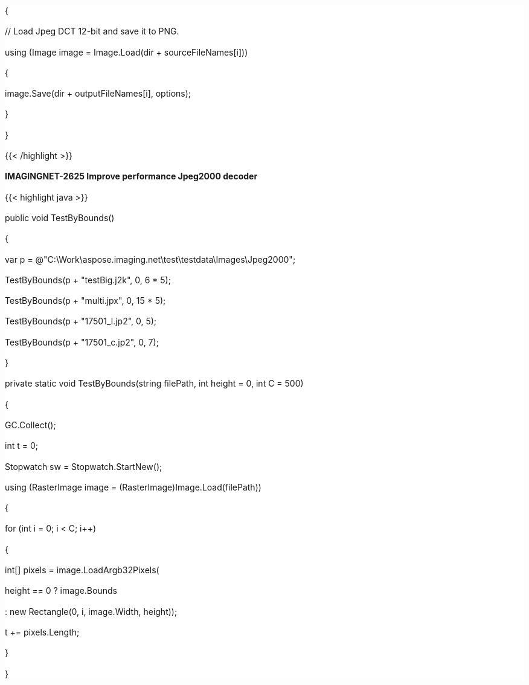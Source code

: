 {

// Load Jpeg DCT 12-bit and save it to PNG.

using (Image image = Image.Load(dir + sourceFileNames[i]))

{

image.Save(dir + outputFileNames[i], options);

}

}

{{< /highlight >}}

**IMAGINGNET-2625 Improve performance Jpeg2000 decoder**

{{< highlight java >}}

 public void TestByBounds()

{

var p = @"C:\Work\aspose.imaging.net\test\testdata\Images\Jpeg2000\";

TestByBounds(p + "testBig.j2k", 0, 6 * 5);

TestByBounds(p + "multi.jpx", 0, 15 * 5);

TestByBounds(p + "17501_l.jp2", 0, 5);

TestByBounds(p + "17501_c.jp2", 0, 7);

}

private static void TestByBounds(string filePath, int height = 0, int C = 500)

{

GC.Collect();

int t = 0;

Stopwatch sw = Stopwatch.StartNew();

using (RasterImage image = (RasterImage)Image.Load(filePath))

{

for (int i = 0; i < C; i++)

{

int[] pixels = image.LoadArgb32Pixels(

height == 0 ? image.Bounds

: new Rectangle(0, i, image.Width, height));

t += pixels.Length;

}

}
